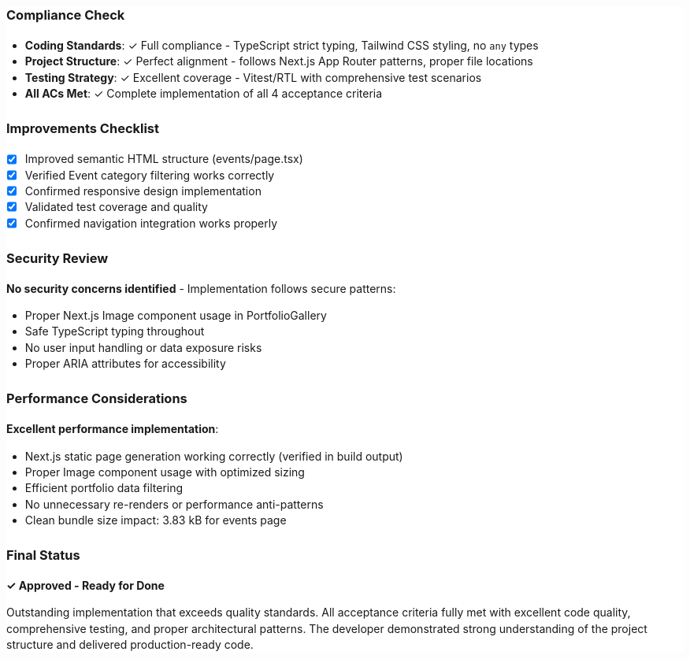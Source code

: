 ### Compliance Check

- **Coding Standards**: ✓ Full compliance - TypeScript strict typing, Tailwind CSS styling, no `any` types
- **Project Structure**: ✓ Perfect alignment - follows Next.js App Router patterns, proper file locations
- **Testing Strategy**: ✓ Excellent coverage - Vitest/RTL with comprehensive test scenarios
- **All ACs Met**: ✓ Complete implementation of all 4 acceptance criteria

### Improvements Checklist

- [x] Improved semantic HTML structure (events/page.tsx)
- [x] Verified Event category filtering works correctly
- [x] Confirmed responsive design implementation
- [x] Validated test coverage and quality
- [x] Confirmed navigation integration works properly

### Security Review

**No security concerns identified** - Implementation follows secure patterns:

- Proper Next.js Image component usage in PortfolioGallery
- Safe TypeScript typing throughout
- No user input handling or data exposure risks
- Proper ARIA attributes for accessibility

### Performance Considerations

**Excellent performance implementation**:

- Next.js static page generation working correctly (verified in build output)
- Proper Image component usage with optimized sizing
- Efficient portfolio data filtering
- No unnecessary re-renders or performance anti-patterns
- Clean bundle size impact: 3.83 kB for events page

### Final Status

**✓ Approved - Ready for Done**

Outstanding implementation that exceeds quality standards. All acceptance criteria fully met with excellent code quality, comprehensive testing, and proper architectural patterns. The developer demonstrated strong understanding of the project structure and delivered production-ready code.
